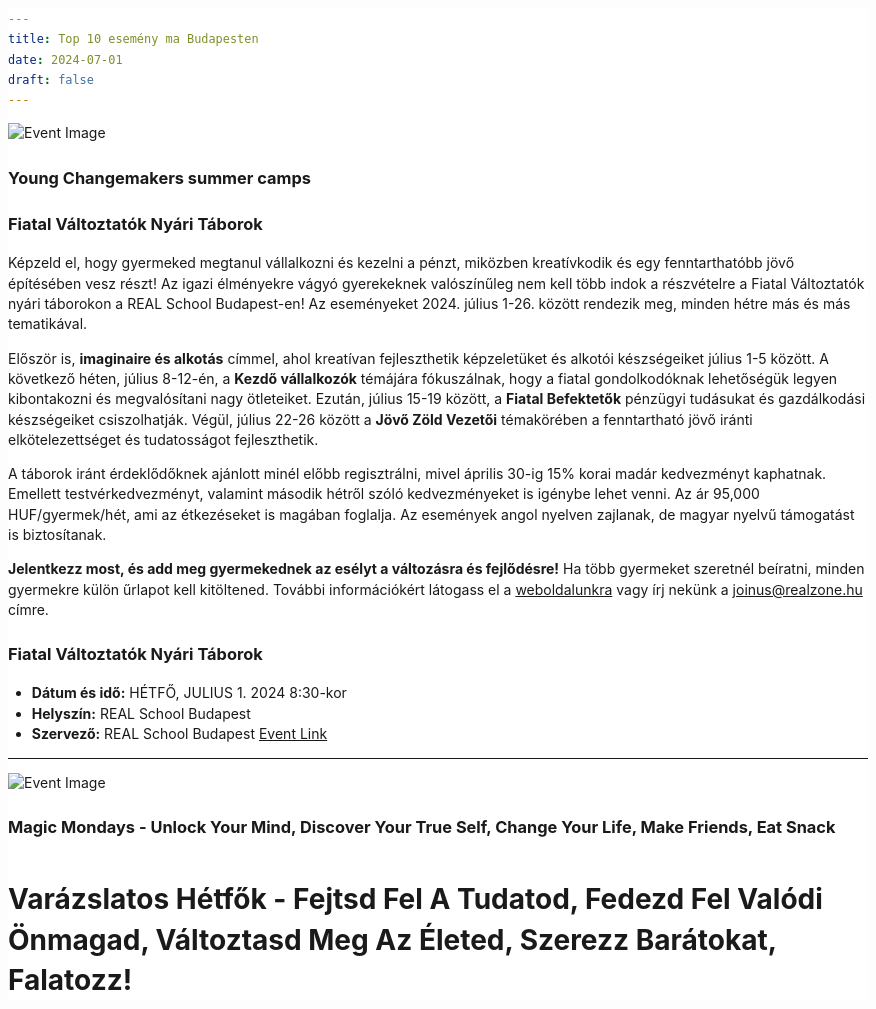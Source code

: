 ```yaml
---
title: Top 10 esemény ma Budapesten
date: 2024-07-01
draft: false
---
```


![Event Image](https://scontent-fra3-1.xx.fbcdn.net/v/t39.30808-6/422651940_880687980731989_296380856595405902_n.jpg?stp=dst-jpg_s960x960&_nc_cat=108&ccb=1-7&_nc_sid=75d36f&_nc_ohc=j_X91sZ89ccQ7kNvgE4VeP5&_nc_ht=scontent-fra3-1.xx&oh=00_AYDj6sTHccadOd1-MpqDpKbElaacH2lIVGgpS62CU9peoA&oe=66880EDF)

 ### Young Changemakers summer camps

### Fiatal Változtatók Nyári Táborok

Képzeld el, hogy gyermeked megtanul vállalkozni és kezelni a pénzt, miközben kreatívkodik és egy fenntarthatóbb jövő építésében vesz részt! Az igazi élményekre vágyó gyerekeknek valószínűleg nem kell több indok a részvételre a Fiatal Változtatók nyári táborokon a REAL School Budapest-en! Az eseményeket 2024. július 1-26. között rendezik meg, minden hétre más és más tematikával. 

Először is, **imaginaire és alkotás** címmel, ahol kreatívan fejleszthetik képzeletüket és alkotói készségeiket július 1-5 között. A következő héten, július 8-12-én, a **Kezdő vállalkozók** témájára fókuszálnak, hogy a fiatal gondolkodóknak lehetőségük legyen kibontakozni és megvalósítani nagy ötleteiket. Ezután, július 15-19 között, a **Fiatal Befektetők** pénzügyi tudásukat és gazdálkodási készségeiket csiszolhatják. Végül, július 22-26 között a **Jövő Zöld Vezetői** témakörében a fenntartható jövő iránti elkötelezettséget és tudatosságot fejleszthetik.

A táborok iránt érdeklődőknek ajánlott minél előbb regisztrálni, mivel április 30-ig 15% korai madár kedvezményt kaphatnak. Emellett testvérkedvezményt, valamint második hétről szóló kedvezményeket is igénybe lehet venni. Az ár 95,000 HUF/gyermek/hét, ami az étkezéseket is magában foglalja. Az események angol nyelven zajlanak, de magyar nyelvű támogatást is biztosítanak.

**Jelentkezz most, és add meg gyermekednek az esélyt a változásra és fejlődésre!** Ha több gyermeket szeretnél beíratni, minden gyermekre külön űrlapot kell kitöltened. További információkért látogass el a [weboldalunkra](https://www.realzone.hu/summer-camps-budapest) vagy írj nekünk a joinus@realzone.hu címre.

### Fiatal Változtatók Nyári Táborok
- **Dátum és idő:** HÉTFŐ, JULIUS 1. 2024 8:30-kor
- **Helyszín:** REAL School Budapest
- **Szervező:** REAL School Budapest
[Event Link](https://facebook.com/events/1591971538208439)

---
![Event Image](https://scontent-fra3-1.xx.fbcdn.net/v/t39.30808-6/447748666_426032310333270_9172166257903287942_n.jpg?stp=dst-jpg_s960x960&_nc_cat=103&ccb=1-7&_nc_sid=75d36f&_nc_ohc=7r7dpsV2U3kQ7kNvgF-MseK&_nc_ht=scontent-fra3-1.xx&oh=00_AYBrmwFu6Z7h_oliyHgh4glLvBC56WkdDAGdiPcNg7oNhw&oe=66880CD2)

 ### Magic Mondays - Unlock Your Mind, Discover Your True Self, Change Your Life, Make Friends, Eat Snack

# Varázslatos Hétfők - Fejtsd Fel A Tudatod, Fedezd Fel Valódi Önmagad, Változtasd Meg Az Életed, Szerezz Barátokat, Falatozz!
